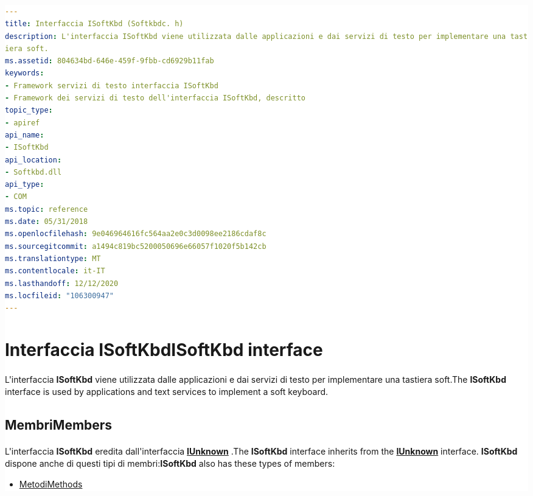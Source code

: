 ```yaml
---
title: Interfaccia ISoftKbd (Softkbdc. h)
description: L'interfaccia ISoftKbd viene utilizzata dalle applicazioni e dai servizi di testo per implementare una tastiera soft.
ms.assetid: 804634bd-646e-459f-9fbb-cd6929b11fab
keywords:
- Framework servizi di testo interfaccia ISoftKbd
- Framework dei servizi di testo dell'interfaccia ISoftKbd, descritto
topic_type:
- apiref
api_name:
- ISoftKbd
api_location:
- Softkbd.dll
api_type:
- COM
ms.topic: reference
ms.date: 05/31/2018
ms.openlocfilehash: 9e046964616fc564aa2e0c3d0098ee2186cdaf8c
ms.sourcegitcommit: a1494c819bc5200050696e66057f1020f5b142cb
ms.translationtype: MT
ms.contentlocale: it-IT
ms.lasthandoff: 12/12/2020
ms.locfileid: "106300947"
---
```

# <a name="isoftkbd-interface"></a><span data-ttu-id="36012-105">Interfaccia ISoftKbd</span><span class="sxs-lookup"><span data-stu-id="36012-105">ISoftKbd interface</span></span>

<span data-ttu-id="36012-106">L'interfaccia **ISoftKbd** viene utilizzata dalle applicazioni e dai servizi di testo per implementare una tastiera soft.</span><span class="sxs-lookup"><span data-stu-id="36012-106">The **ISoftKbd** interface is used by applications and text services to implement a soft keyboard.</span></span>

## <a name="members"></a><span data-ttu-id="36012-107">Membri</span><span class="sxs-lookup"><span data-stu-id="36012-107">Members</span></span>

<span data-ttu-id="36012-108">L'interfaccia **ISoftKbd** eredita dall'interfaccia [**IUnknown**](/windows/desktop/api/unknwn/nn-unknwn-iunknown) .</span><span class="sxs-lookup"><span data-stu-id="36012-108">The **ISoftKbd** interface inherits from the [**IUnknown**](/windows/desktop/api/unknwn/nn-unknwn-iunknown) interface.</span></span> <span data-ttu-id="36012-109">**ISoftKbd** dispone anche di questi tipi di membri:</span><span class="sxs-lookup"><span data-stu-id="36012-109">**ISoftKbd** also has these types of members:</span></span>

-   [<span data-ttu-id="36012-110">Metodi</span><span class="sxs-lookup"><span data-stu-id="36012-110">Methods</span></span>](#methods)
